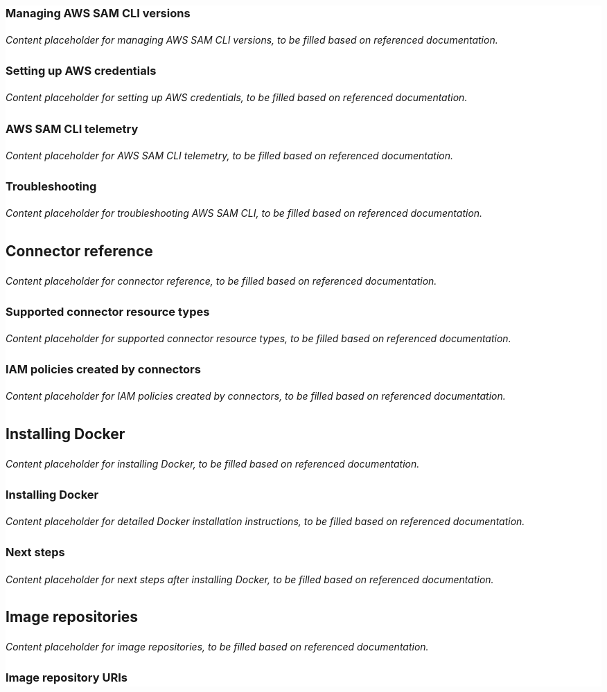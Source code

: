 ### Managing AWS SAM CLI versions

*Content placeholder for managing AWS SAM CLI versions, to be filled based on referenced documentation.*

### Setting up AWS credentials

*Content placeholder for setting up AWS credentials, to be filled based on referenced documentation.*

### AWS SAM CLI telemetry

*Content placeholder for AWS SAM CLI telemetry, to be filled based on referenced documentation.*

### Troubleshooting

*Content placeholder for troubleshooting AWS SAM CLI, to be filled based on referenced documentation.*

## Connector reference

*Content placeholder for connector reference, to be filled based on referenced documentation.*

### Supported connector resource types

*Content placeholder for supported connector resource types, to be filled based on referenced documentation.*

### IAM policies created by connectors

*Content placeholder for IAM policies created by connectors, to be filled based on referenced documentation.*

## Installing Docker

*Content placeholder for installing Docker, to be filled based on referenced documentation.*

### Installing Docker

*Content placeholder for detailed Docker installation instructions, to be filled based on referenced documentation.*

### Next steps

*Content placeholder for next steps after installing Docker, to be filled based on referenced documentation.*

## Image repositories

*Content placeholder for image repositories, to be filled based on referenced documentation.*

### Image repository URIs
